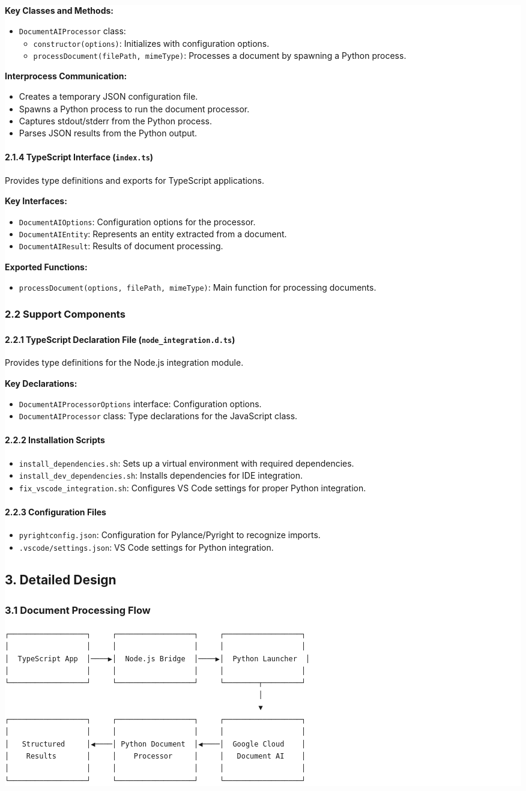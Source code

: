 **Key Classes and Methods:**
- `DocumentAIProcessor` class:
  - `constructor(options)`: Initializes with configuration options.
  - `processDocument(filePath, mimeType)`: Processes a document by spawning a Python process.

**Interprocess Communication:**
- Creates a temporary JSON configuration file.
- Spawns a Python process to run the document processor.
- Captures stdout/stderr from the Python process.
- Parses JSON results from the Python output.

#### 2.1.4 TypeScript Interface (`index.ts`)

Provides type definitions and exports for TypeScript applications.

**Key Interfaces:**
- `DocumentAIOptions`: Configuration options for the processor.
- `DocumentAIEntity`: Represents an entity extracted from a document.
- `DocumentAIResult`: Results of document processing.

**Exported Functions:**
- `processDocument(options, filePath, mimeType)`: Main function for processing documents.

### 2.2 Support Components

#### 2.2.1 TypeScript Declaration File (`node_integration.d.ts`)

Provides type definitions for the Node.js integration module.

**Key Declarations:**
- `DocumentAIProcessorOptions` interface: Configuration options.
- `DocumentAIProcessor` class: Type declarations for the JavaScript class.

#### 2.2.2 Installation Scripts

- `install_dependencies.sh`: Sets up a virtual environment with required dependencies.
- `install_dev_dependencies.sh`: Installs dependencies for IDE integration.
- `fix_vscode_integration.sh`: Configures VS Code settings for proper Python integration.

#### 2.2.3 Configuration Files

- `pyrightconfig.json`: Configuration for Pylance/Pyright to recognize imports.
- `.vscode/settings.json`: VS Code settings for Python integration.

## 3. Detailed Design

### 3.1 Document Processing Flow

```
┌──────────────────┐     ┌──────────────────┐     ┌──────────────────┐
│                  │     │                  │     │                  │
│  TypeScript App  │────▶│  Node.js Bridge  │────▶│  Python Launcher  │
│                  │     │                  │     │                  │
└──────────────────┘     └──────────────────┘     └────────┬─────────┘
                                                           │
                                                           ▼
┌──────────────────┐     ┌──────────────────┐     ┌──────────────────┐
│                  │     │                  │     │                  │
│   Structured     │◀────│ Python Document  │◀────│  Google Cloud    │
│    Results       │     │    Processor     │     │   Document AI    │
│                  │     │                  │     │                  │
└──────────────────┘     └──────────────────┘     └──────────────────┘
```
